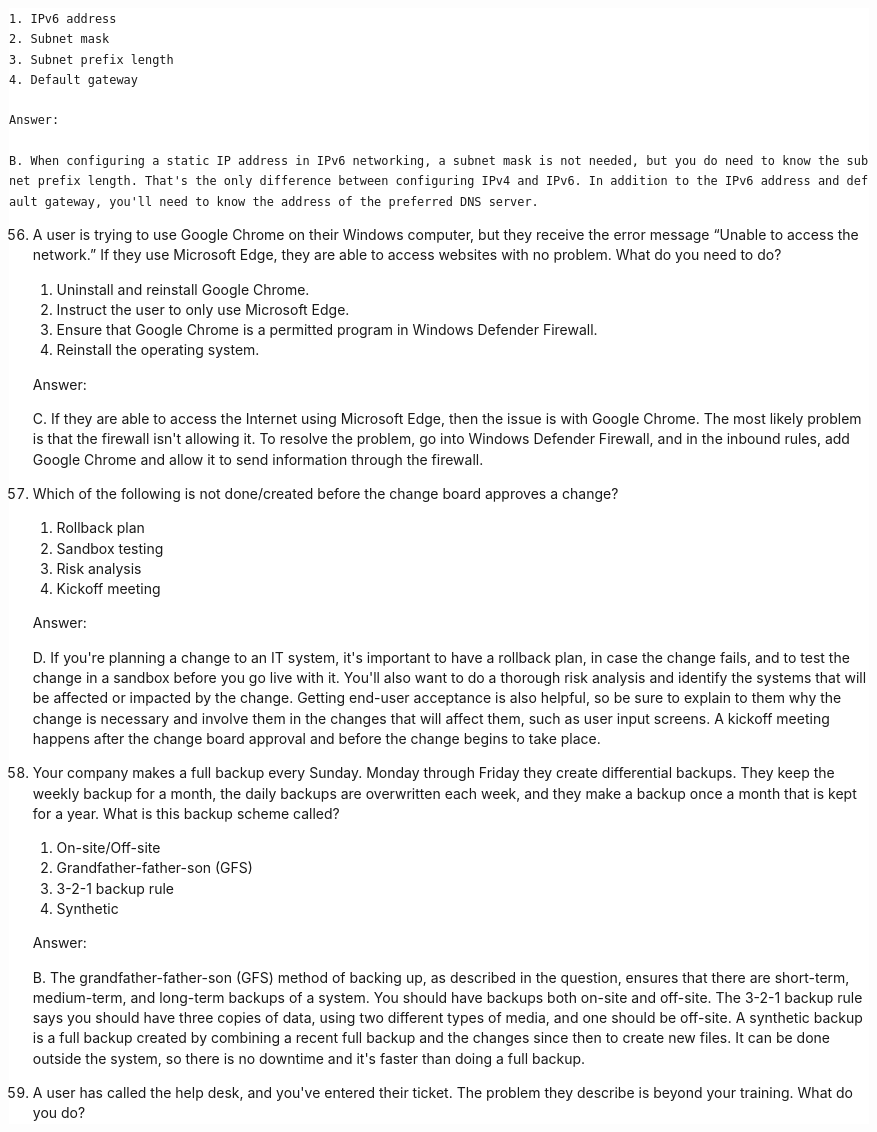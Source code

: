     1. IPv6 address
    2. Subnet mask
    3. Subnet prefix length
    4. Default gateway

    Answer:

    B. When configuring a static IP address in IPv6 networking, a subnet mask is not needed, but you do need to know the subnet prefix length. That's the only difference between configuring IPv4 and IPv6. In addition to the IPv6 address and default gateway, you'll need to know the address of the preferred DNS server.
56. A user is trying to use Google Chrome on their Windows computer, but they receive the error message “Unable to access the network.” If they use Microsoft Edge, they are able to access websites with no problem. What do you need to do?

    1. Uninstall and reinstall Google Chrome.
    2. Instruct the user to only use Microsoft Edge.
    3. Ensure that Google Chrome is a permitted program in Windows Defender Firewall.
    4. Reinstall the operating system.

    Answer:

    C. If they are able to access the Internet using Microsoft Edge, then the issue is with Google Chrome. The most likely problem is that the firewall isn't allowing it. To resolve the problem, go into Windows Defender Firewall, and in the inbound rules, add Google Chrome and allow it to send information through the firewall.
57. Which of the following is not done/created before the change board approves a change?

    1. Rollback plan
    2. Sandbox testing
    3. Risk analysis
    4. Kickoff meeting

    Answer:

    D. If you're planning a change to an IT system, it's important to have a rollback plan, in case the change fails, and to test the change in a sandbox before you go live with it. You'll also want to do a thorough risk analysis and identify the systems that will be affected or impacted by the change. Getting end-user acceptance is also helpful, so be sure to explain to them why the change is necessary and involve them in the changes that will affect them, such as user input screens. A kickoff meeting happens after the change board approval and before the change begins to take place.
58. Your company makes a full backup every Sunday. Monday through Friday they create differential backups. They keep the weekly backup for a month, the daily backups are overwritten each week, and they make a backup once a month that is kept for a year. What is this backup scheme called?

    1. On-site/Off-site
    2. Grandfather-father-son (GFS)
    3. 3-2-1 backup rule
    4. Synthetic

    Answer:

    B. The grandfather-father-son (GFS) method of backing up, as described in the question, ensures that there are short-term, medium-term, and long-term backups of a system. You should have backups both on-site and off-site. The 3-2-1 backup rule says you should have three copies of data, using two different types of media, and one should be off-site. A synthetic backup is a full backup created by combining a recent full backup and the changes since then to create new files. It can be done outside the system, so there is no downtime and it's faster than doing a full backup.
59. A user has called the help desk, and you've entered their ticket. The problem they describe is beyond your training. What do you do?
